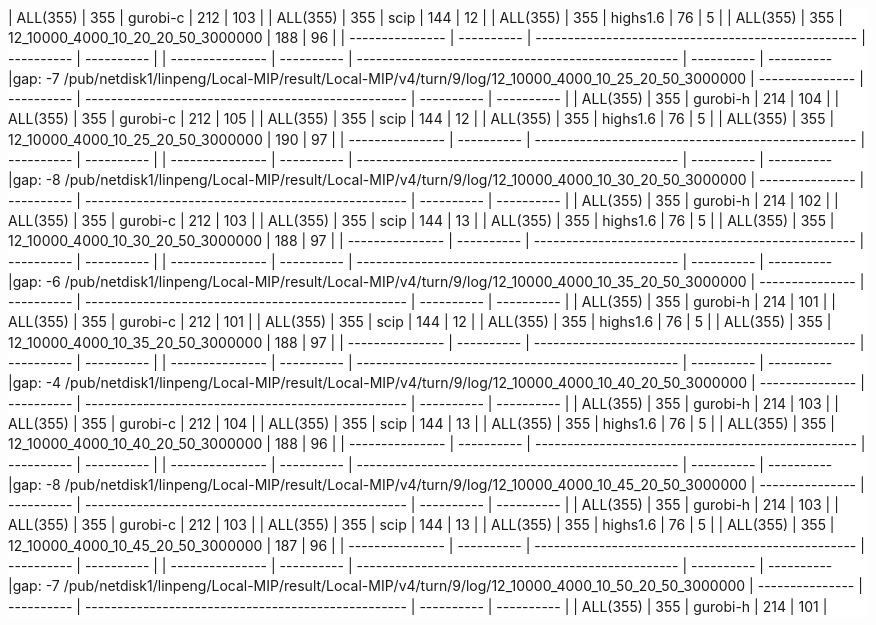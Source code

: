 | ALL(355)        | 355        | gurobi-c                                           | 212        | 103        |
| ALL(355)        | 355        | scip                                               | 144        | 12         |
| ALL(355)        | 355        | highs1.6                                           | 76         | 5          |
| ALL(355)        | 355        | 12_10000_4000_10_20_20_50_3000000                  | 188        | 96         |
| --------------- | ---------- | -------------------------------------------------- | ---------- | ---------- |
| --------------- | ---------- | -------------------------------------------------- | ---------- | ---------- |gap: -7
/pub/netdisk1/linpeng/Local-MIP/result/Local-MIP/v4/turn/9/log/12_10000_4000_10_25_20_50_3000000
| --------------- | ---------- | -------------------------------------------------- | ---------- | ---------- |
| ALL(355)        | 355        | gurobi-h                                           | 214        | 104        |
| ALL(355)        | 355        | gurobi-c                                           | 212        | 105        |
| ALL(355)        | 355        | scip                                               | 144        | 12         |
| ALL(355)        | 355        | highs1.6                                           | 76         | 5          |
| ALL(355)        | 355        | 12_10000_4000_10_25_20_50_3000000                  | 190        | 97         |
| --------------- | ---------- | -------------------------------------------------- | ---------- | ---------- |
| --------------- | ---------- | -------------------------------------------------- | ---------- | ---------- |gap: -8
/pub/netdisk1/linpeng/Local-MIP/result/Local-MIP/v4/turn/9/log/12_10000_4000_10_30_20_50_3000000
| --------------- | ---------- | -------------------------------------------------- | ---------- | ---------- |
| ALL(355)        | 355        | gurobi-h                                           | 214        | 102        |
| ALL(355)        | 355        | gurobi-c                                           | 212        | 103        |
| ALL(355)        | 355        | scip                                               | 144        | 13         |
| ALL(355)        | 355        | highs1.6                                           | 76         | 5          |
| ALL(355)        | 355        | 12_10000_4000_10_30_20_50_3000000                  | 188        | 97         |
| --------------- | ---------- | -------------------------------------------------- | ---------- | ---------- |
| --------------- | ---------- | -------------------------------------------------- | ---------- | ---------- |gap: -6
/pub/netdisk1/linpeng/Local-MIP/result/Local-MIP/v4/turn/9/log/12_10000_4000_10_35_20_50_3000000
| --------------- | ---------- | -------------------------------------------------- | ---------- | ---------- |
| ALL(355)        | 355        | gurobi-h                                           | 214        | 101        |
| ALL(355)        | 355        | gurobi-c                                           | 212        | 101        |
| ALL(355)        | 355        | scip                                               | 144        | 12         |
| ALL(355)        | 355        | highs1.6                                           | 76         | 5          |
| ALL(355)        | 355        | 12_10000_4000_10_35_20_50_3000000                  | 188        | 97         |
| --------------- | ---------- | -------------------------------------------------- | ---------- | ---------- |
| --------------- | ---------- | -------------------------------------------------- | ---------- | ---------- |gap: -4
/pub/netdisk1/linpeng/Local-MIP/result/Local-MIP/v4/turn/9/log/12_10000_4000_10_40_20_50_3000000
| --------------- | ---------- | -------------------------------------------------- | ---------- | ---------- |
| ALL(355)        | 355        | gurobi-h                                           | 214        | 103        |
| ALL(355)        | 355        | gurobi-c                                           | 212        | 104        |
| ALL(355)        | 355        | scip                                               | 144        | 13         |
| ALL(355)        | 355        | highs1.6                                           | 76         | 5          |
| ALL(355)        | 355        | 12_10000_4000_10_40_20_50_3000000                  | 188        | 96         |
| --------------- | ---------- | -------------------------------------------------- | ---------- | ---------- |
| --------------- | ---------- | -------------------------------------------------- | ---------- | ---------- |gap: -8
/pub/netdisk1/linpeng/Local-MIP/result/Local-MIP/v4/turn/9/log/12_10000_4000_10_45_20_50_3000000
| --------------- | ---------- | -------------------------------------------------- | ---------- | ---------- |
| ALL(355)        | 355        | gurobi-h                                           | 214        | 103        |
| ALL(355)        | 355        | gurobi-c                                           | 212        | 103        |
| ALL(355)        | 355        | scip                                               | 144        | 13         |
| ALL(355)        | 355        | highs1.6                                           | 76         | 5          |
| ALL(355)        | 355        | 12_10000_4000_10_45_20_50_3000000                  | 187        | 96         |
| --------------- | ---------- | -------------------------------------------------- | ---------- | ---------- |
| --------------- | ---------- | -------------------------------------------------- | ---------- | ---------- |gap: -7
/pub/netdisk1/linpeng/Local-MIP/result/Local-MIP/v4/turn/9/log/12_10000_4000_10_50_20_50_3000000
| --------------- | ---------- | -------------------------------------------------- | ---------- | ---------- |
| ALL(355)        | 355        | gurobi-h                                           | 214        | 101        |